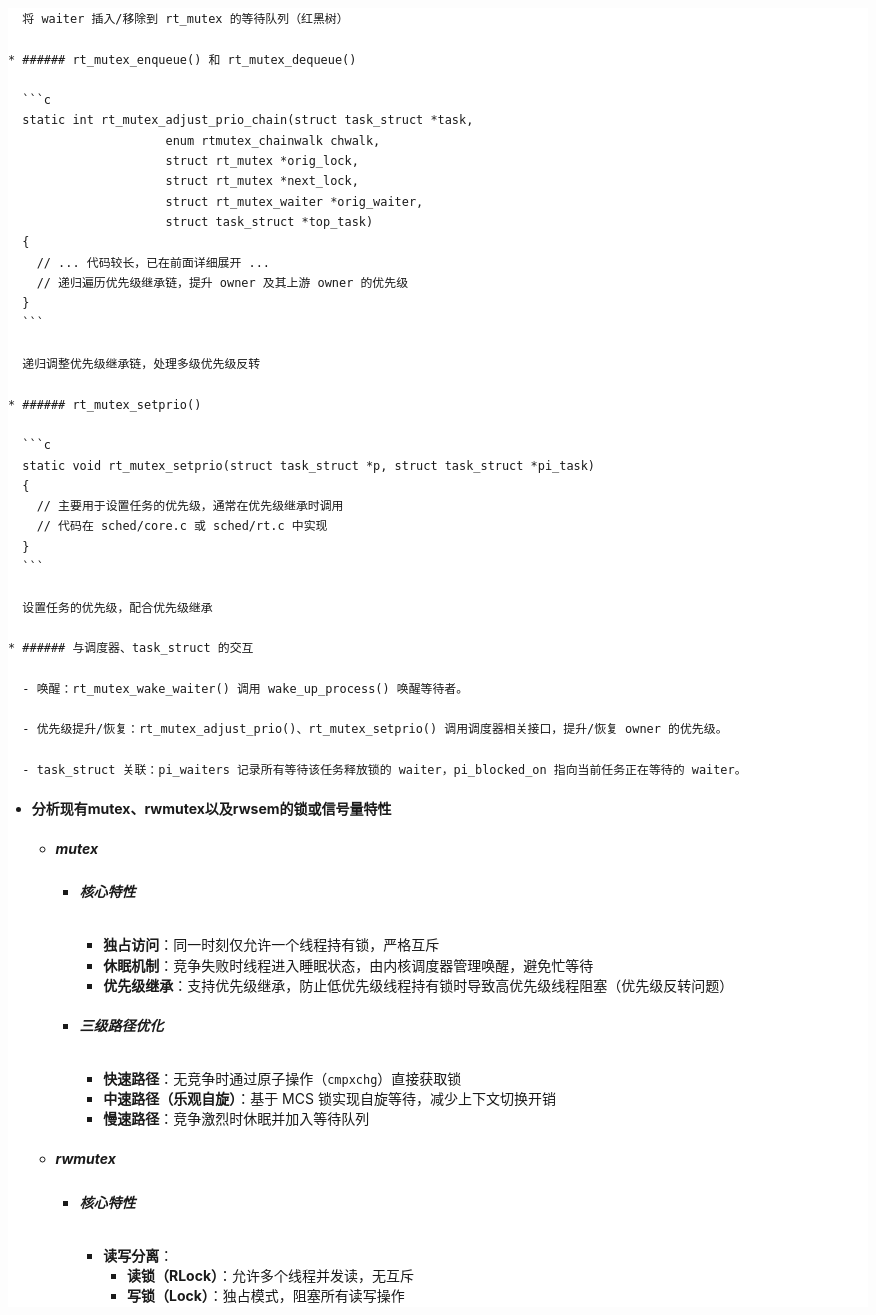       将 waiter 插入/移除到 rt_mutex 的等待队列（红黑树）

    * ###### rt_mutex_enqueue() 和 rt_mutex_dequeue()

      ```c
      static int rt_mutex_adjust_prio_chain(struct task_struct *task,
      				      enum rtmutex_chainwalk chwalk,
      				      struct rt_mutex *orig_lock,
      				      struct rt_mutex *next_lock,
      				      struct rt_mutex_waiter *orig_waiter,
      				      struct task_struct *top_task)
      {
      	// ... 代码较长，已在前面详细展开 ...
      	// 递归遍历优先级继承链，提升 owner 及其上游 owner 的优先级
      }
      ```

      递归调整优先级继承链，处理多级优先级反转

    * ###### rt_mutex_setprio()

      ```c
      static void rt_mutex_setprio(struct task_struct *p, struct task_struct *pi_task)
      {
      	// 主要用于设置任务的优先级，通常在优先级继承时调用
      	// 代码在 sched/core.c 或 sched/rt.c 中实现
      }
      ```

      设置任务的优先级，配合优先级继承

    * ###### 与调度器、task_struct 的交互

      - 唤醒：rt_mutex_wake_waiter() 调用 wake_up_process() 唤醒等待者。

      - 优先级提升/恢复：rt_mutex_adjust_prio()、rt_mutex_setprio() 调用调度器相关接口，提升/恢复 owner 的优先级。

      - task_struct 关联：pi_waiters 记录所有等待该任务释放锁的 waiter，pi_blocked_on 指向当前任务正在等待的 waiter。
  
* #### 分析现有mutex、rwmutex以及rwsem的锁或信号量特性

  * ##### mutex

    * ###### **核心特性**

      * **独占访问**：同一时刻仅允许一个线程持有锁，严格互斥
      * **休眠机制**：竞争失败时线程进入睡眠状态，由内核调度器管理唤醒，避免忙等待
      * **优先级继承**：支持优先级继承，防止低优先级线程持有锁时导致高优先级线程阻塞（优先级反转问题）

    * ###### **三级路径优化**

      * **快速路径**：无竞争时通过原子操作（`cmpxchg`）直接获取锁
      * **中速路径（乐观自旋）**：基于 MCS 锁实现自旋等待，减少上下文切换开销
      * **慢速路径**：竞争激烈时休眠并加入等待队列

  * ##### rwmutex

    * ###### **核心特性**

      * **读写分离**：
        * **读锁（RLock）**：允许多个线程并发读，无互斥
        * **写锁（Lock）**：独占模式，阻塞所有读写操作
